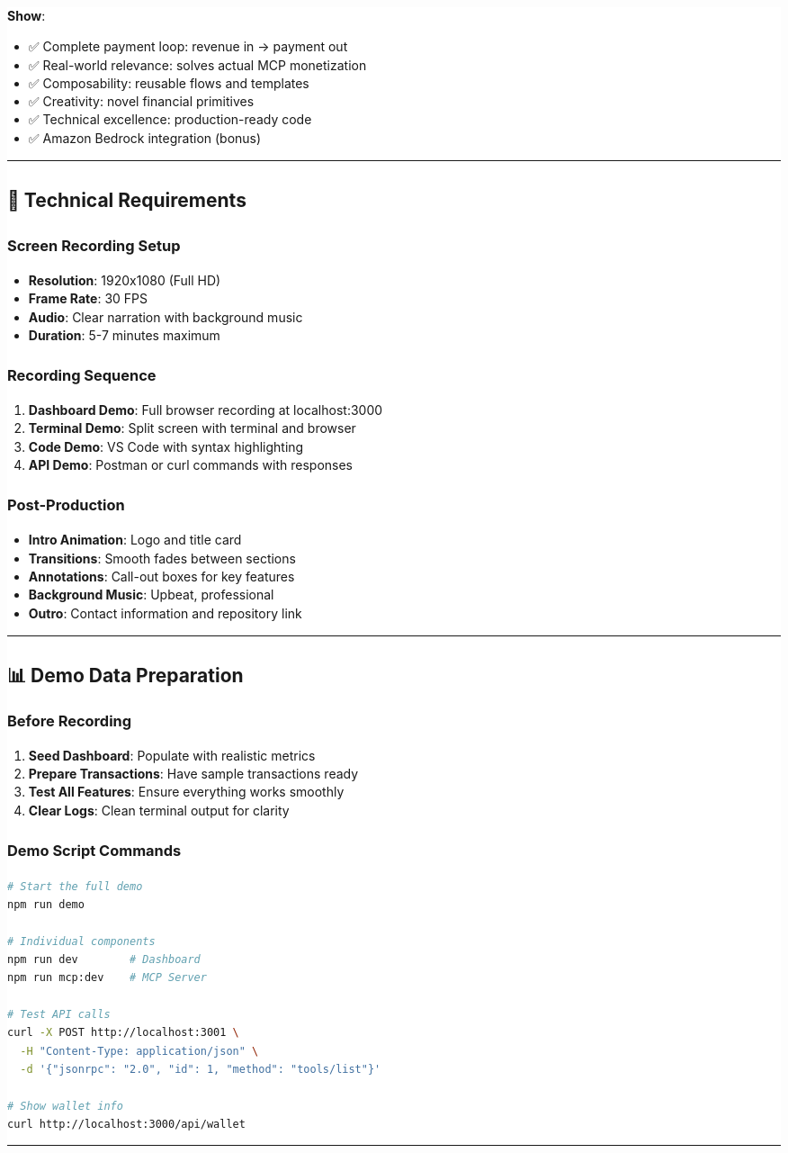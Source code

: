 **Show**:
- ✅ Complete payment loop: revenue in → payment out
- ✅ Real-world relevance: solves actual MCP monetization
- ✅ Composability: reusable flows and templates
- ✅ Creativity: novel financial primitives
- ✅ Technical excellence: production-ready code
- ✅ Amazon Bedrock integration (bonus)

---

## 🎥 Technical Requirements

### Screen Recording Setup
- **Resolution**: 1920x1080 (Full HD)
- **Frame Rate**: 30 FPS
- **Audio**: Clear narration with background music
- **Duration**: 5-7 minutes maximum

### Recording Sequence
1. **Dashboard Demo**: Full browser recording at localhost:3000
2. **Terminal Demo**: Split screen with terminal and browser
3. **Code Demo**: VS Code with syntax highlighting
4. **API Demo**: Postman or curl commands with responses

### Post-Production
- **Intro Animation**: Logo and title card
- **Transitions**: Smooth fades between sections
- **Annotations**: Call-out boxes for key features
- **Background Music**: Upbeat, professional
- **Outro**: Contact information and repository link

---

## 📊 Demo Data Preparation

### Before Recording
1. **Seed Dashboard**: Populate with realistic metrics
2. **Prepare Transactions**: Have sample transactions ready
3. **Test All Features**: Ensure everything works smoothly
4. **Clear Logs**: Clean terminal output for clarity

### Demo Script Commands
```bash
# Start the full demo
npm run demo

# Individual components
npm run dev        # Dashboard
npm run mcp:dev    # MCP Server

# Test API calls
curl -X POST http://localhost:3001 \
  -H "Content-Type: application/json" \
  -d '{"jsonrpc": "2.0", "id": 1, "method": "tools/list"}'

# Show wallet info
curl http://localhost:3000/api/wallet
```

---